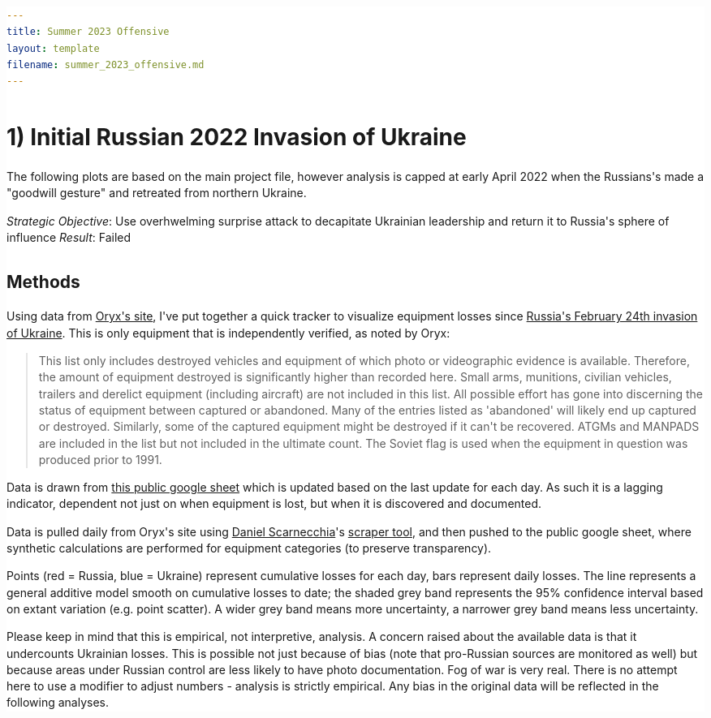 ```yaml
---
title: Summer 2023 Offensive
layout: template
filename: summer_2023_offensive.md
--- 
```


# 1) Initial Russian 2022 Invasion of Ukraine
The following plots are based on the main project file, however analysis is capped at early April 2022 when the Russians's made a "goodwill gesture" and retreated from northern Ukraine. 

*Strategic Objective*: Use overhwelming surprise attack to decapitate Ukrainian leadership and return it to Russia's sphere of influence
*Result*: Failed

## Methods
Using data from [Oryx's site](https://www.oryxspioenkop.com/2022/02/attack-on-europe-documenting-equipment.html), I've put together a quick tracker to visualize equipment losses since [Russia's February 24th invasion of Ukraine](https://en.wikipedia.org/wiki/Russo-Ukrainian_War). This is only equipment that is independently verified, as noted by Oryx:

> This list only includes destroyed vehicles and equipment of which photo or videographic evidence is available. Therefore, the amount of equipment destroyed is significantly higher than recorded here. Small arms, munitions, civilian vehicles, trailers and derelict equipment (including aircraft) are not included in this list. All possible effort has gone into discerning the status of equipment between captured or abandoned. Many of the entries listed as 'abandoned' will likely end up captured or destroyed. Similarly, some of the captured equipment might be destroyed if it can't be recovered. ATGMs and MANPADS are included in the list but not included in the ultimate count. The Soviet flag is used when the equipment in question was produced prior to 1991. 

Data is drawn from [this public google sheet](https://docs.google.com/spreadsheets/d/1bngHbR0YPS7XH1oSA1VxoL4R34z60SJcR3NxguZM9GI/edit?usp=sharing) which is updated based on the last update for each day. As such it is a lagging indicator, dependent not just on when equipment is lost, but when it is discovered and documented. 

Data is pulled daily from Oryx's site using [Daniel Scarnecchia](https://github.com/scarnecchia)'s [scraper tool](https://github.com/scarnecchia/scrape_oryx), and then pushed to the public google sheet, where synthetic calculations are performed for equipment categories (to preserve transparency). 

Points (red = Russia, blue = Ukraine) represent cumulative losses for each day, bars represent daily losses. The line represents a general additive model smooth on cumulative losses to date; the shaded grey band represents the 95% confidence interval based on extant variation (e.g. point scatter). A wider grey band means more uncertainty, a narrower grey band means less uncertainty. 

Please keep in mind that this is empirical, not interpretive, analysis. A concern raised about the available data is that it undercounts Ukrainian losses. This is possible not just because of bias (note that pro-Russian sources are monitored as well) but because areas under Russian control are less likely to have photo documentation. Fog of war is very real. There is no attempt here to use a modifier to adjust numbers - analysis is strictly empirical. Any bias in the original data will be reflected in the following analyses.
